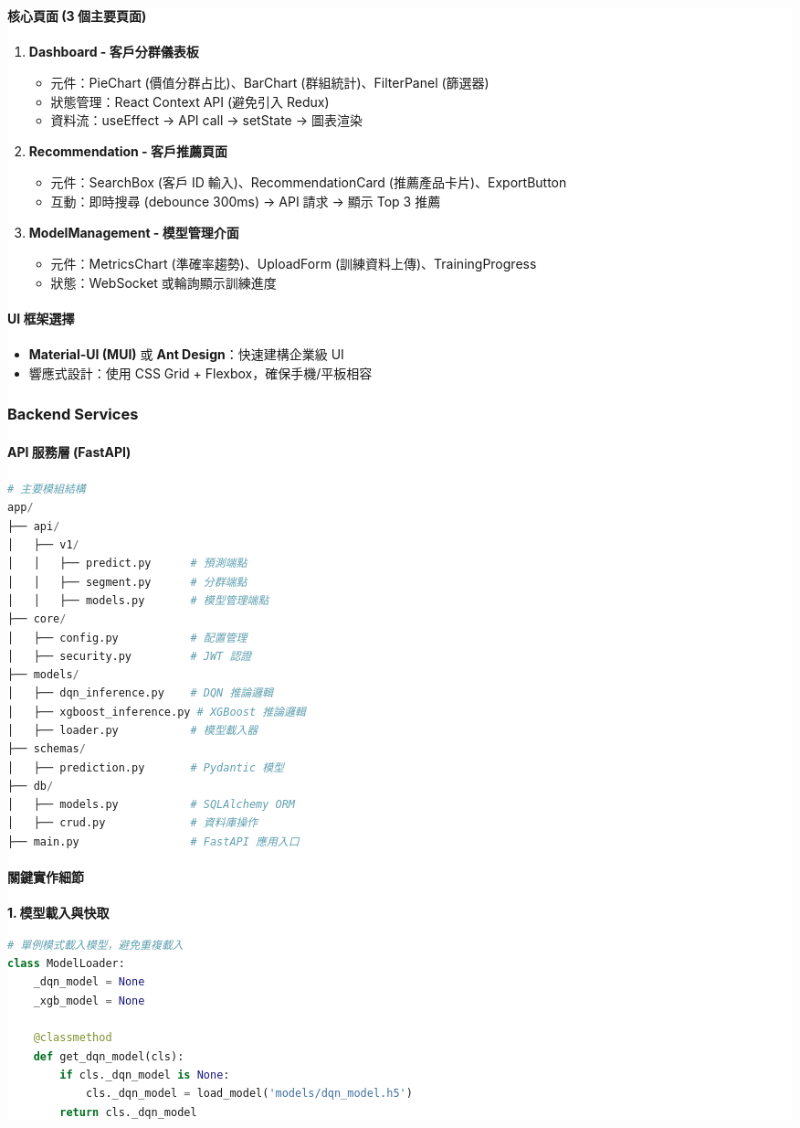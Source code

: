 #### 核心頁面 (3 個主要頁面)
1. **Dashboard - 客戶分群儀表板**
   - 元件：PieChart (價值分群占比)、BarChart (群組統計)、FilterPanel (篩選器)
   - 狀態管理：React Context API (避免引入 Redux)
   - 資料流：useEffect → API call → setState → 圖表渲染

2. **Recommendation - 客戶推薦頁面**
   - 元件：SearchBox (客戶 ID 輸入)、RecommendationCard (推薦產品卡片)、ExportButton
   - 互動：即時搜尋 (debounce 300ms) → API 請求 → 顯示 Top 3 推薦

3. **ModelManagement - 模型管理介面**
   - 元件：MetricsChart (準確率趨勢)、UploadForm (訓練資料上傳)、TrainingProgress
   - 狀態：WebSocket 或輪詢顯示訓練進度

#### UI 框架選擇
- **Material-UI (MUI)** 或 **Ant Design**：快速建構企業級 UI
- 響應式設計：使用 CSS Grid + Flexbox，確保手機/平板相容

### Backend Services

#### API 服務層 (FastAPI)
```python
# 主要模組結構
app/
├── api/
│   ├── v1/
│   │   ├── predict.py      # 預測端點
│   │   ├── segment.py      # 分群端點
│   │   ├── models.py       # 模型管理端點
├── core/
│   ├── config.py           # 配置管理
│   ├── security.py         # JWT 認證
├── models/
│   ├── dqn_inference.py    # DQN 推論邏輯
│   ├── xgboost_inference.py # XGBoost 推論邏輯
│   ├── loader.py           # 模型載入器
├── schemas/
│   ├── prediction.py       # Pydantic 模型
├── db/
│   ├── models.py           # SQLAlchemy ORM
│   ├── crud.py             # 資料庫操作
├── main.py                 # FastAPI 應用入口
```

#### 關鍵實作細節

**1. 模型載入與快取**
```python
# 單例模式載入模型，避免重複載入
class ModelLoader:
    _dqn_model = None
    _xgb_model = None

    @classmethod
    def get_dqn_model(cls):
        if cls._dqn_model is None:
            cls._dqn_model = load_model('models/dqn_model.h5')
        return cls._dqn_model
```
